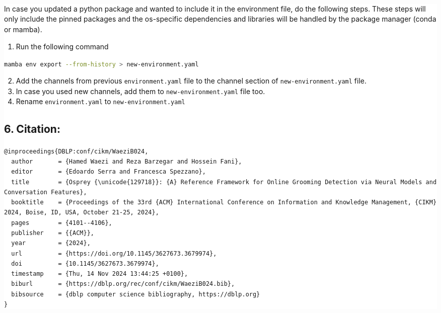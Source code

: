 In case you updated a python package and wanted to include it in the environment file, do the following steps. These steps will only include the pinned packages and the os-specific dependencies and libraries will be handled by the package manager (conda or mamba).

1. Run the following command
```sh
mamba env export --from-history > new-environment.yaml
```
2. Add the channels from previous `environment.yaml` file to the channel section of `new-environment.yaml` file.
3. In case you used new channels, add them to `new-environment.yaml` file too.
4. Rename `environment.yaml` to `new-environment.yaml`

## 6. Citation:
```
@inproceedings{DBLP:conf/cikm/WaeziB024,
  author       = {Hamed Waezi and Reza Barzegar and Hossein Fani},
  editor       = {Edoardo Serra and Francesca Spezzano},
  title        = {Osprey {\unicode{129718}}: {A} Reference Framework for Online Grooming Detection via Neural Models and Conversation Features},
  booktitle    = {Proceedings of the 33rd {ACM} International Conference on Information and Knowledge Management, {CIKM} 2024, Boise, ID, USA, October 21-25, 2024},
  pages        = {4101--4106},
  publisher    = {{ACM}},
  year         = {2024},
  url          = {https://doi.org/10.1145/3627673.3679974},
  doi          = {10.1145/3627673.3679974},
  timestamp    = {Thu, 14 Nov 2024 13:44:25 +0100},
  biburl       = {https://dblp.org/rec/conf/cikm/WaeziB024.bib},
  bibsource    = {dblp computer science bibliography, https://dblp.org}
}
```
